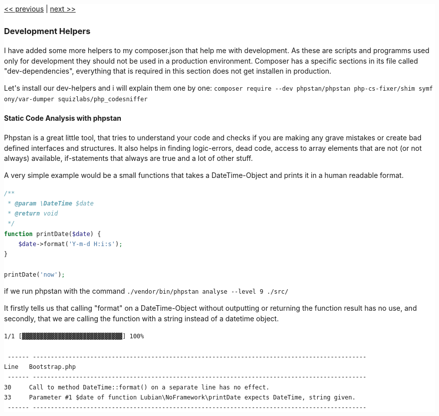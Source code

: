 [<< previous](03-error-handler.md) | [next >>](05-http.md)

### Development Helpers

I have added some more helpers to my composer.json that help me with development. As these are scripts and programms
used only for development they should not be used in a production environment. Composer has a specific sections in its
file called "dev-dependencies", everything that is required in this section does not get installen in production.

Let's install our dev-helpers and i will explain them one by one:
`composer require --dev phpstan/phpstan php-cs-fixer/shim symfony/var-dumper squizlabs/php_codesniffer`

#### Static Code Analysis with phpstan

Phpstan is a great little tool, that tries to understand your code and checks if you are making any grave mistakes or
create bad defined interfaces and structures. It also helps in finding logic-errors, dead code, access to array elements
that are not (or not always) available, if-statements that always are true and a lot of other stuff.

A very simple example would be a small functions that takes a DateTime-Object and prints it in a human readable format.

```php
/**
 * @param \DateTime $date
 * @return void
 */
function printDate($date) {
    $date->format('Y-m-d H:i:s');
}

printDate('now');
```
if we run phpstan with the command `./vendor/bin/phpstan analyse --level 9 ./src/`

It firstly tells us that calling "format" on a DateTime-Object without outputting or returning the function result has
no use, and secondly, that we are calling the function with a string instead of a datetime object.

```shell
1/1 [▓▓▓▓▓▓▓▓▓▓▓▓▓▓▓▓▓▓▓▓▓▓▓▓▓▓▓▓] 100%

 ------ --------------------------------------------------------------------------------------------- 
Line   Bootstrap.php
 ------ --------------------------------------------------------------------------------------------- 
30     Call to method DateTime::format() on a separate line has no effect.                          
33     Parameter #1 $date of function Lubian\NoFramework\printDate expects DateTime, string given.
 ------ --------------------------------------------------------------------------------------------- 
```
